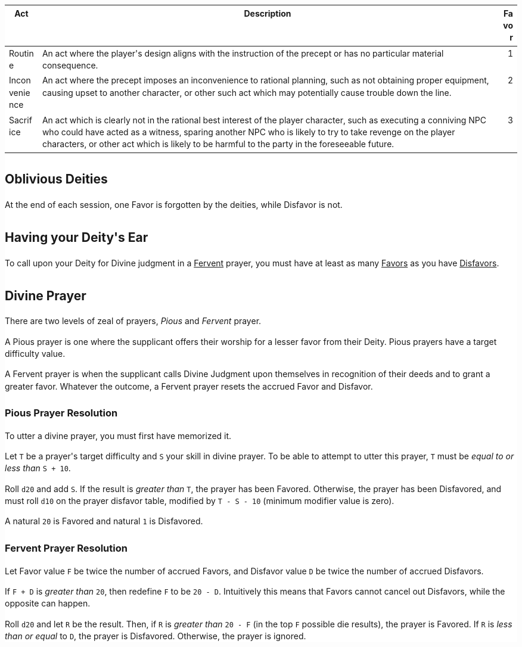 | Act | Description | Favor |
|-|-|-:|
| Routine | An act where the player's design aligns with the instruction of the precept or has no particular material consequence. | 1 |
| Inconvenience | An act where the precept imposes an inconvenience to rational planning, such as not obtaining proper equipment, causing upset to another character, or other such act which may potentially cause trouble down the line. | 2 |
| Sacrifice | An act which is clearly not in the rational best interest of the player character, such as executing a conniving NPC who could have acted as a witness, sparing another NPC who is likely to try to take revenge on the player characters, or other act which is likely to be harmful to the party in the foreseeable future. | 3 |

## Oblivious Deities

At the end of each session, one Favor is forgotten by the deities, while Disfavor is not.

## Having your Deity's Ear

To call upon your Deity for Divine judgment in a [Fervent](#fervent-prayer-resolution) prayer, you must have at least as many [Favors](#favor-and-disfavor) as you have [Disfavors](#favor-and-disfavor).

## Divine Prayer

There are two levels of zeal of prayers, *Pious* and *Fervent* prayer.

A Pious prayer is one where the supplicant offers their worship for a lesser favor from their Deity. Pious prayers have a target difficulty value.

A Fervent prayer is when the supplicant calls Divine Judgment upon themselves in recognition of their deeds and to grant a greater favor. Whatever the outcome, a Fervent prayer resets the accrued Favor and Disfavor.

### Pious Prayer Resolution

To utter a divine prayer, you must first have memorized it.

Let `T` be a prayer's target difficulty and `S` your skill in divine prayer. To be able to attempt to utter this prayer, `T` must be *equal to or less than* `S + 10`.

Roll `d20` and add `S`. If the result is *greater than* `T`, the prayer has been Favored. Otherwise, the prayer has been Disfavored, and must roll `d10` on the prayer disfavor table, modified by `T - S - 10` (minimum modifier value is zero).

A natural `20` is Favored and natural `1` is Disfavored.

### Fervent Prayer Resolution

Let Favor value `F` be twice the number of accrued Favors, and Disfavor value `D` be twice the number of accrued Disfavors.

If `F + D` is *greater than* `20`, then redefine `F` to be `20 - D`. Intuitively this means that Favors cannot cancel out Disfavors, while the opposite can happen.

Roll `d20` and let `R` be the result. Then, if `R` is *greater than* `20 - F` (in the top `F` possible die results), the prayer is Favored. If `R` is *less than or equal* to `D`, the prayer is Disfavored. Otherwise, the prayer is ignored.
